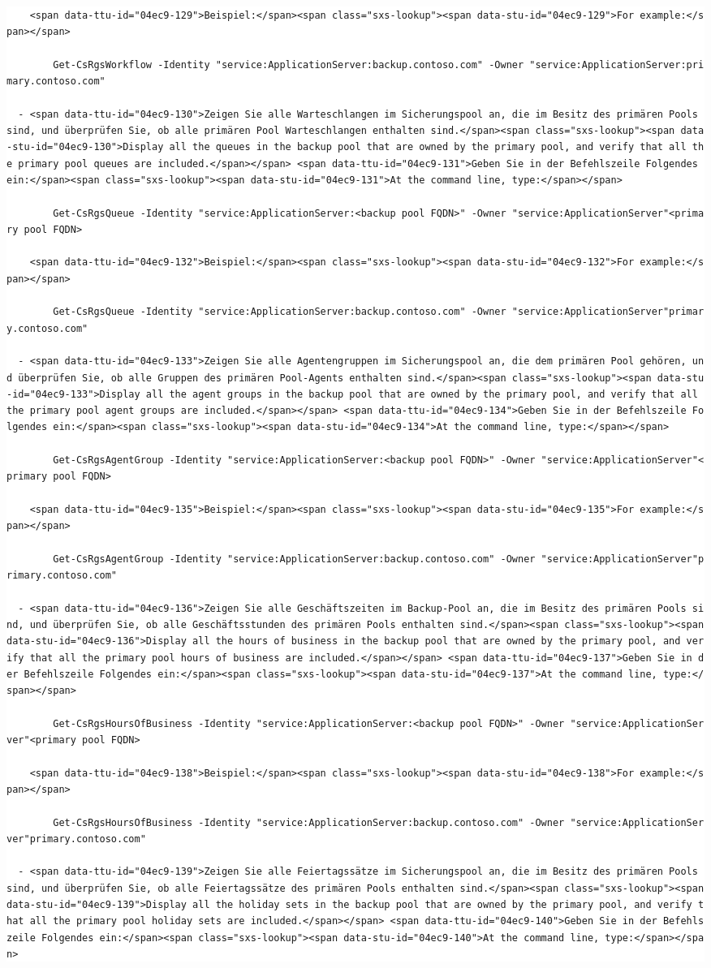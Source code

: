         <span data-ttu-id="04ec9-129">Beispiel:</span><span class="sxs-lookup"><span data-stu-id="04ec9-129">For example:</span></span>
        
            Get-CsRgsWorkflow -Identity "service:ApplicationServer:backup.contoso.com" -Owner "service:ApplicationServer:primary.contoso.com"
    
      - <span data-ttu-id="04ec9-130">Zeigen Sie alle Warteschlangen im Sicherungspool an, die im Besitz des primären Pools sind, und überprüfen Sie, ob alle primären Pool Warteschlangen enthalten sind.</span><span class="sxs-lookup"><span data-stu-id="04ec9-130">Display all the queues in the backup pool that are owned by the primary pool, and verify that all the primary pool queues are included.</span></span> <span data-ttu-id="04ec9-131">Geben Sie in der Befehlszeile Folgendes ein:</span><span class="sxs-lookup"><span data-stu-id="04ec9-131">At the command line, type:</span></span>
        
            Get-CsRgsQueue -Identity "service:ApplicationServer:<backup pool FQDN>" -Owner "service:ApplicationServer"<primary pool FQDN>
        
        <span data-ttu-id="04ec9-132">Beispiel:</span><span class="sxs-lookup"><span data-stu-id="04ec9-132">For example:</span></span>
        
            Get-CsRgsQueue -Identity "service:ApplicationServer:backup.contoso.com" -Owner "service:ApplicationServer"primary.contoso.com"
    
      - <span data-ttu-id="04ec9-133">Zeigen Sie alle Agentengruppen im Sicherungspool an, die dem primären Pool gehören, und überprüfen Sie, ob alle Gruppen des primären Pool-Agents enthalten sind.</span><span class="sxs-lookup"><span data-stu-id="04ec9-133">Display all the agent groups in the backup pool that are owned by the primary pool, and verify that all the primary pool agent groups are included.</span></span> <span data-ttu-id="04ec9-134">Geben Sie in der Befehlszeile Folgendes ein:</span><span class="sxs-lookup"><span data-stu-id="04ec9-134">At the command line, type:</span></span>
        
            Get-CsRgsAgentGroup -Identity "service:ApplicationServer:<backup pool FQDN>" -Owner "service:ApplicationServer"<primary pool FQDN>
        
        <span data-ttu-id="04ec9-135">Beispiel:</span><span class="sxs-lookup"><span data-stu-id="04ec9-135">For example:</span></span>
        
            Get-CsRgsAgentGroup -Identity "service:ApplicationServer:backup.contoso.com" -Owner "service:ApplicationServer"primary.contoso.com"
    
      - <span data-ttu-id="04ec9-136">Zeigen Sie alle Geschäftszeiten im Backup-Pool an, die im Besitz des primären Pools sind, und überprüfen Sie, ob alle Geschäftsstunden des primären Pools enthalten sind.</span><span class="sxs-lookup"><span data-stu-id="04ec9-136">Display all the hours of business in the backup pool that are owned by the primary pool, and verify that all the primary pool hours of business are included.</span></span> <span data-ttu-id="04ec9-137">Geben Sie in der Befehlszeile Folgendes ein:</span><span class="sxs-lookup"><span data-stu-id="04ec9-137">At the command line, type:</span></span>
        
            Get-CsRgsHoursOfBusiness -Identity "service:ApplicationServer:<backup pool FQDN>" -Owner "service:ApplicationServer"<primary pool FQDN>
        
        <span data-ttu-id="04ec9-138">Beispiel:</span><span class="sxs-lookup"><span data-stu-id="04ec9-138">For example:</span></span>
        
            Get-CsRgsHoursOfBusiness -Identity "service:ApplicationServer:backup.contoso.com" -Owner "service:ApplicationServer"primary.contoso.com"
    
      - <span data-ttu-id="04ec9-139">Zeigen Sie alle Feiertagssätze im Sicherungspool an, die im Besitz des primären Pools sind, und überprüfen Sie, ob alle Feiertagssätze des primären Pools enthalten sind.</span><span class="sxs-lookup"><span data-stu-id="04ec9-139">Display all the holiday sets in the backup pool that are owned by the primary pool, and verify that all the primary pool holiday sets are included.</span></span> <span data-ttu-id="04ec9-140">Geben Sie in der Befehlszeile Folgendes ein:</span><span class="sxs-lookup"><span data-stu-id="04ec9-140">At the command line, type:</span></span>
        